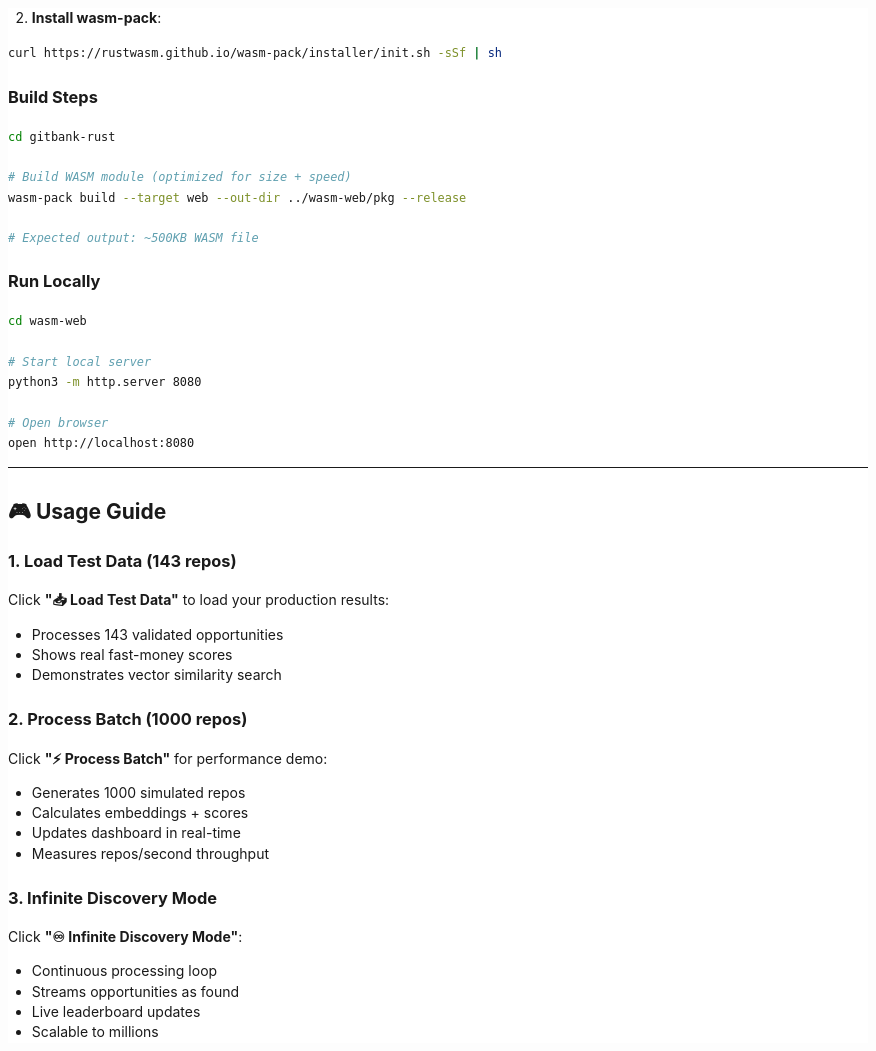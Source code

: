 2. **Install wasm-pack**:
```bash
curl https://rustwasm.github.io/wasm-pack/installer/init.sh -sSf | sh
```

### Build Steps

```bash
cd gitbank-rust

# Build WASM module (optimized for size + speed)
wasm-pack build --target web --out-dir ../wasm-web/pkg --release

# Expected output: ~500KB WASM file
```

### Run Locally

```bash
cd wasm-web

# Start local server
python3 -m http.server 8080

# Open browser
open http://localhost:8080
```

---

## 🎮 Usage Guide

### 1. Load Test Data (143 repos)

Click **"📥 Load Test Data"** to load your production results:
- Processes 143 validated opportunities
- Shows real fast-money scores
- Demonstrates vector similarity search

### 2. Process Batch (1000 repos)

Click **"⚡ Process Batch"** for performance demo:
- Generates 1000 simulated repos
- Calculates embeddings + scores
- Updates dashboard in real-time
- Measures repos/second throughput

### 3. Infinite Discovery Mode

Click **"♾️ Infinite Discovery Mode"**:
- Continuous processing loop
- Streams opportunities as found
- Live leaderboard updates
- Scalable to millions
